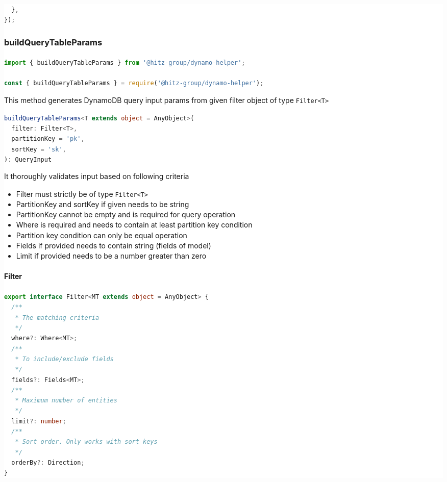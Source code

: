 ```typescript
  },
});
```

### buildQueryTableParams

```typescript
import { buildQueryTableParams } from '@hitz-group/dynamo-helper';

const { buildQueryTableParams } = require('@hitz-group/dynamo-helper');
```

This method generates DynamoDB query input params from given filter object of type `Filter<T>`

```typescript
buildQueryTableParams<T extends object = AnyObject>(
  filter: Filter<T>,
  partitionKey = 'pk',
  sortKey = 'sk',
): QueryInput
```

It thoroughly validates input based on following criteria

- Filter must strictly be of type `Filter<T>`
- PartitionKey and sortKey if given needs to be string
- PartitionKey cannot be empty and is required for query operation
- Where is required and needs to contain at least partition key condition
- Partition key condition can only be equal operation
- Fields if provided needs to contain string (fields of model)
- Limit if provided needs to be a number greater than zero

#### Filter

```typescript
export interface Filter<MT extends object = AnyObject> {
  /**
   * The matching criteria
   */
  where?: Where<MT>;
  /**
   * To include/exclude fields
   */
  fields?: Fields<MT>;
  /**
   * Maximum number of entities
   */
  limit?: number;
  /**
   * Sort order. Only works with sort keys
   */
  orderBy?: Direction;
}
```
